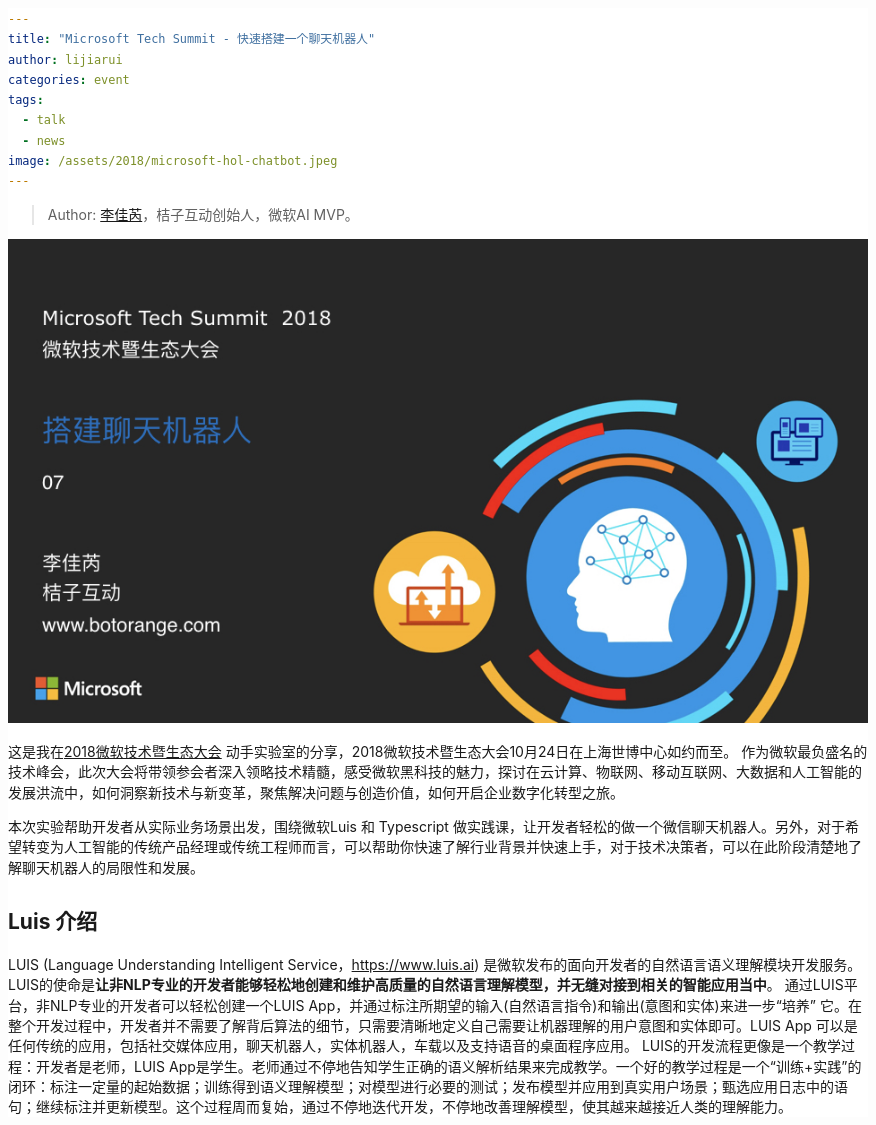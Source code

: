 ```yaml
---
title: "Microsoft Tech Summit - 快速搭建一个聊天机器人"
author: lijiarui
categories: event
tags:
  - talk
  - news
image: /assets/2018/microsoft-hol-chatbot.jpeg
---
```


> Author: [李佳芮](https://github.com/lijiarui/)，桔子互动创始人，微软AI MVP。

![logo](/assets/2018/microsoft-hol-chatbot.jpeg)

这是我在[2018微软技术暨生态大会](https://mp.weixin.qq.com/s/Hm2tc_V4b3EKOlBx4PxEuA) 动手实验室的分享，2018微软技术暨生态大会10月24日在上海世博中心如约而至。 作为微软最负盛名的技术峰会，此次大会将带领参会者深入领略技术精髓，感受微软黑科技的魅力，探讨在云计算、物联网、移动互联网、大数据和人工智能的发展洪流中，如何洞察新技术与新变革，聚焦解决问题与创造价值，如何开启企业数字化转型之旅。

本次实验帮助开发者从实际业务场景出发，围绕微软Luis 和 Typescript 做实践课，让开发者轻松的做一个微信聊天机器人。另外，对于希望转变为人工智能的传统产品经理或传统工程师而言，可以帮助你快速了解行业背景并快速上手，对于技术决策者，可以在此阶段清楚地了解聊天机器人的局限性和发展。

## Luis 介绍

LUIS (Language Understanding Intelligent Service，<https://www.luis.ai>) 是微软发布的面向开发者的自然语言语义理解模块开发服务。LUIS的使命是**让非NLP专业的开发者能够轻松地创建和维护高质量的自然语言理解模型，并无缝对接到相关的智能应用当中**。
通过LUIS平台，非NLP专业的开发者可以轻松创建一个LUIS App，并通过标注所期望的输入(自然语言指令)和输出(意图和实体)来进一步“培养” 它。在整个开发过程中，开发者并不需要了解背后算法的细节，只需要清晰地定义自己需要让机器理解的用户意图和实体即可。LUIS App 可以是任何传统的应用，包括社交媒体应用，聊天机器人，实体机器人，车载以及支持语音的桌面程序应用。
LUIS的开发流程更像是一个教学过程：开发者是老师，LUIS App是学生。老师通过不停地告知学生正确的语义解析结果来完成教学。一个好的教学过程是一个“训练+实践”的闭环：标注一定量的起始数据；训练得到语义理解模型；对模型进行必要的测试；发布模型并应用到真实用户场景；甄选应用日志中的语句；继续标注并更新模型。这个过程周而复始，通过不停地迭代开发，不停地改善理解模型，使其越来越接近人类的理解能力。
